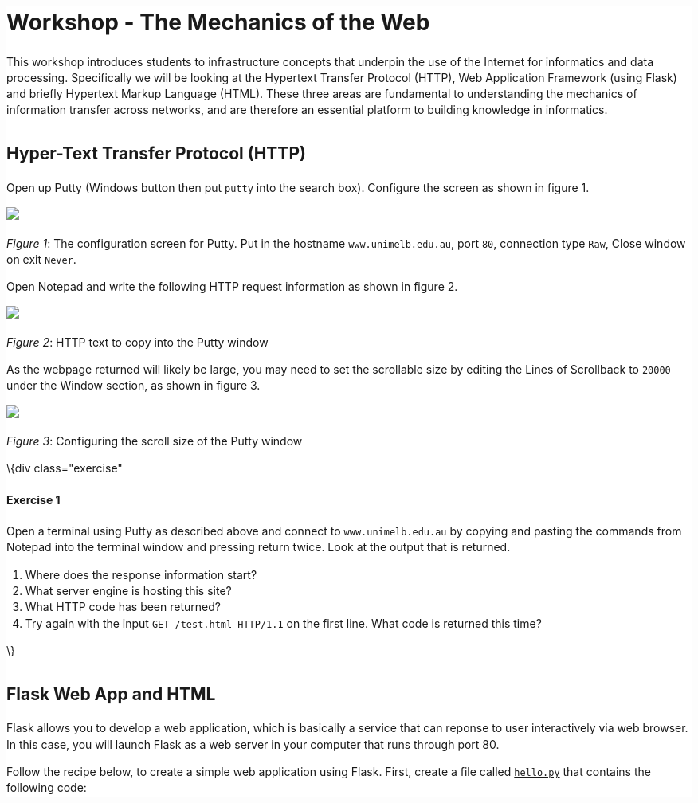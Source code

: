 ﻿Workshop - The Mechanics of the Web
=========================

This workshop introduces students to infrastructure concepts that underpin the use of the Internet for informatics and data processing. Specifically we will be looking at the Hypertext Transfer Protocol (HTTP), Web Application Framework (using Flask) and briefly Hypertext Markup Language (HTML). These three areas are fundamental to understanding the mechanics of information transfer across networks, and are therefore an essential platform to building knowledge in informatics.

## Hyper-Text Transfer Protocol (HTTP)

Open up Putty (Windows button then put `putty` into the search box).
Configure the screen as shown in figure 1.

<img src="images/image001.png">

*Figure 1*: The configuration screen for Putty. Put in the hostname `www.unimelb.edu.au`, port `80`, connection type `Raw`, Close window on exit `Never`.

Open Notepad and write the following HTTP request information as shown in figure 2.

<img src="images/image002.png">

*Figure 2*: HTTP text to copy into the Putty window

As the webpage returned will likely be large, you may need to set the scrollable size by editing the Lines of Scrollback to `20000` under the Window section, as shown in figure 3.

<img src="images/image003.png">

*Figure 3*: Configuring the scroll size of the Putty window

\\{div class="exercise"

#### Exercise 1

Open a terminal using Putty as described above and connect to `www.unimelb.edu.au` by copying and pasting the commands from Notepad into the terminal window and pressing return twice. Look at the output that is returned.

1. Where does the response information start?
2. What server engine is hosting this site?
3. What HTTP code has been returned?
4. Try again with the input `GET /test.html HTTP/1.1` on the first line. What code is returned this time?

\\}

## Flask Web App and HTML

Flask allows you to develop a web application, which is basically a service that can reponse to user interactively via web browser. In this case, you will launch Flask as a web server in your computer that runs through port 80.

Follow the recipe below, to create a simple web application using Flask. First,
create a file called [`hello.py`](codes/hello.py) that contains the following code:
